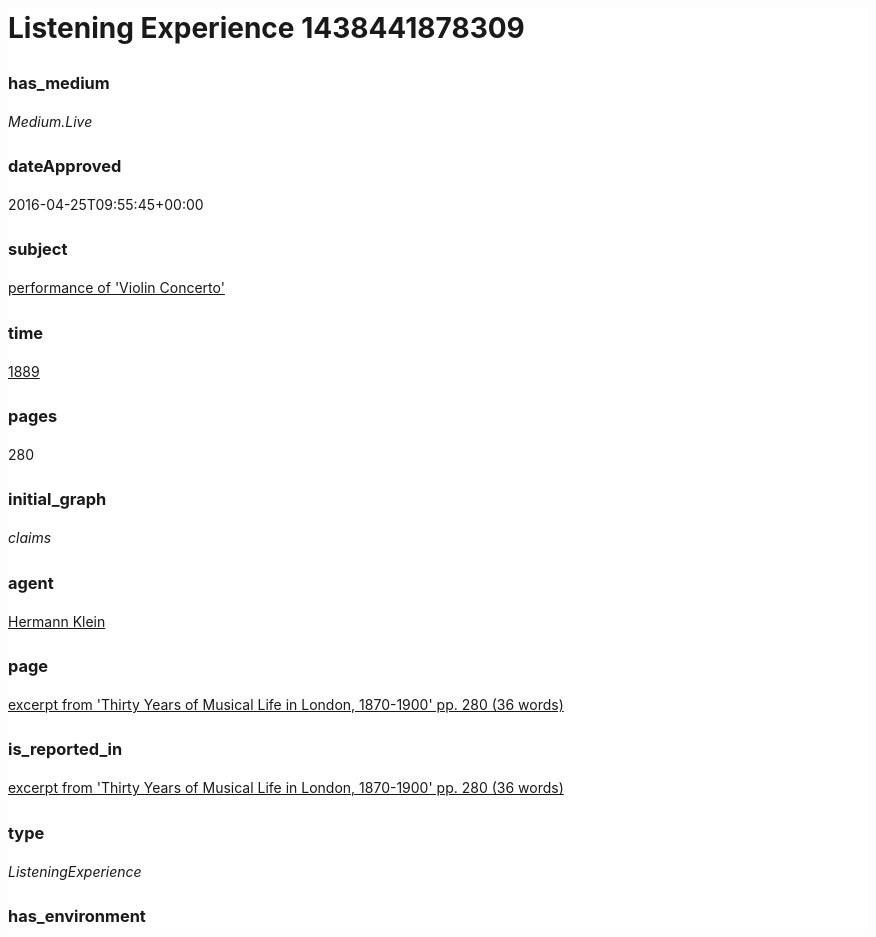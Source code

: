 # Listening Experience 1438441878309

### has_medium


*Medium.Live*

### dateApproved


2016-04-25T09:55:45+00:00

### subject


[performance of 'Violin Concerto'](#performance-of-'Violin-Concerto')

### time


[1889](#1889)

### pages


280

### initial_graph


*claims*

### agent


[Hermann Klein](#Hermann-Klein)

### page


[excerpt from 'Thirty Years of Musical Life in London, 1870-1900' pp. 280 (36 words)](#excerpt-from-'Thirty-Years-of-Musical-Life-in-London-1870-1900'-pp.-280-(36-words))

### is_reported_in


[excerpt from 'Thirty Years of Musical Life in London, 1870-1900' pp. 280 (36 words)](#excerpt-from-'Thirty-Years-of-Musical-Life-in-London-1870-1900'-pp.-280-(36-words))

### type


*ListeningExperience*

### has_environment
